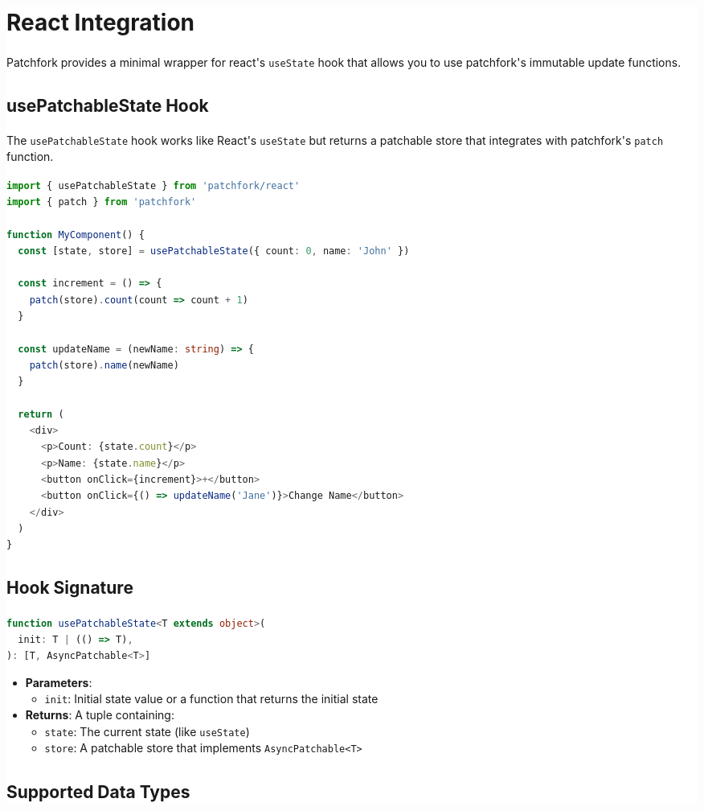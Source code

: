 # React Integration

Patchfork provides a minimal wrapper for react's `useState` hook that allows you to use patchfork's immutable update functions.

## usePatchableState Hook

The `usePatchableState` hook works like React's `useState` but returns a patchable store that integrates with patchfork's `patch` function.

```ts
import { usePatchableState } from 'patchfork/react'
import { patch } from 'patchfork'

function MyComponent() {
  const [state, store] = usePatchableState({ count: 0, name: 'John' })

  const increment = () => {
    patch(store).count(count => count + 1)
  }

  const updateName = (newName: string) => {
    patch(store).name(newName)
  }

  return (
    <div>
      <p>Count: {state.count}</p>
      <p>Name: {state.name}</p>
      <button onClick={increment}>+</button>
      <button onClick={() => updateName('Jane')}>Change Name</button>
    </div>
  )
}
```

## Hook Signature

```ts
function usePatchableState<T extends object>(
  init: T | (() => T),
): [T, AsyncPatchable<T>]
```

- **Parameters**:
  - `init`: Initial state value or a function that returns the initial state
- **Returns**: A tuple containing:
  - `state`: The current state (like `useState`)
  - `store`: A patchable store that implements `AsyncPatchable<T>`

## Supported Data Types
